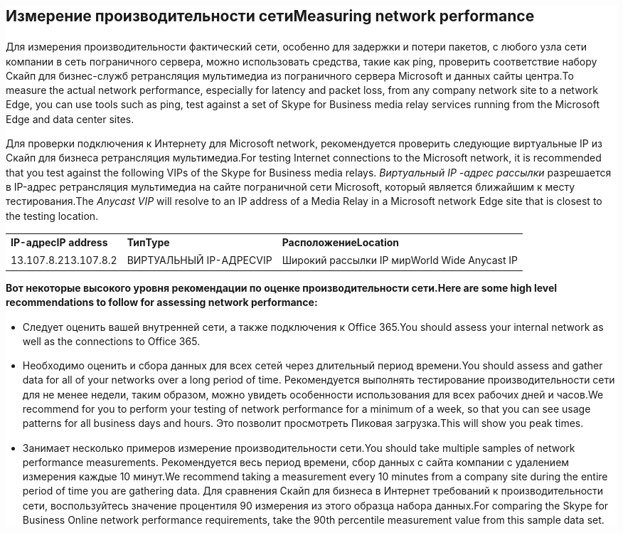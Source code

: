 ## <a name="measuring-network-performance"></a><span data-ttu-id="631f8-230">Измерение производительности сети</span><span class="sxs-lookup"><span data-stu-id="631f8-230">Measuring network performance</span></span>
<span data-ttu-id="631f8-231"><a name="bkNetworkPerf"> </a></span><span class="sxs-lookup"><span data-stu-id="631f8-231"></span></span>

<span data-ttu-id="631f8-232">Для измерения производительности фактический сети, особенно для задержки и потери пакетов, с любого узла сети компании в сеть пограничного сервера, можно использовать средства, такие как ping, проверить соответствие набору Скайп для бизнес-служб ретрансляция мультимедиа из пограничного сервера Microsoft и данных сайты центра.</span><span class="sxs-lookup"><span data-stu-id="631f8-232">To measure the actual network performance, especially for latency and packet loss, from any company network site to a network Edge, you can use tools such as ping, test against a set of Skype for Business media relay services running from the Microsoft Edge and data center sites.</span></span> 
  
<span data-ttu-id="631f8-233">Для проверки подключения к Интернету для Microsoft network, рекомендуется проверить следующие виртуальные IP из Скайп для бизнеса ретрансляция мультимедиа.</span><span class="sxs-lookup"><span data-stu-id="631f8-233">For testing Internet connections to the Microsoft network, it is recommended that you test against the following VIPs of the Skype for Business media relays.</span></span> <span data-ttu-id="631f8-234">*Виртуальный IP -адрес рассылки* разрешается в IP-адрес ретрансляция мультимедиа на сайте пограничной сети Microsoft, который является ближайшим к месту тестирования.</span><span class="sxs-lookup"><span data-stu-id="631f8-234">The *Anycast VIP*  will resolve to an IP address of a Media Relay in a Microsoft network Edge site that is closest to the testing location.</span></span>
  
||||
|:-----|:-----|:-----|
|<span data-ttu-id="631f8-235">**IP-адрес**</span><span class="sxs-lookup"><span data-stu-id="631f8-235">**IP address**</span></span> <br/> |<span data-ttu-id="631f8-236">**Тип**</span><span class="sxs-lookup"><span data-stu-id="631f8-236">**Type**</span></span> <br/> |<span data-ttu-id="631f8-237">**Расположение**</span><span class="sxs-lookup"><span data-stu-id="631f8-237">**Location**</span></span> <br/> |
|<span data-ttu-id="631f8-238">13.107.8.2</span><span class="sxs-lookup"><span data-stu-id="631f8-238">13.107.8.2</span></span>  <br/> |<span data-ttu-id="631f8-239">ВИРТУАЛЬНЫЙ IP-АДРЕС</span><span class="sxs-lookup"><span data-stu-id="631f8-239">VIP</span></span>  <br/> |<span data-ttu-id="631f8-240">Широкий рассылки IP мир</span><span class="sxs-lookup"><span data-stu-id="631f8-240">World Wide Anycast IP</span></span>  <br/> |
   
 <span data-ttu-id="631f8-241">**Вот некоторые высокого уровня рекомендации по оценке производительности сети.**</span><span class="sxs-lookup"><span data-stu-id="631f8-241">**Here are some high level recommendations to follow for assessing network performance:**</span></span>
  
- <span data-ttu-id="631f8-242">Следует оценить вашей внутренней сети, а также подключения к Office 365.</span><span class="sxs-lookup"><span data-stu-id="631f8-242">You should assess your internal network as well as the connections to Office 365.</span></span>
    
- <span data-ttu-id="631f8-243">Необходимо оценить и сбора данных для всех сетей через длительный период времени.</span><span class="sxs-lookup"><span data-stu-id="631f8-243">You should assess and gather data for all of your networks over a long period of time.</span></span> <span data-ttu-id="631f8-244">Рекомендуется выполнять тестирование производительности сети для не менее недели, таким образом, можно увидеть особенности использования для всех рабочих дней и часов.</span><span class="sxs-lookup"><span data-stu-id="631f8-244">We recommend for you to perform your testing of network performance for a minimum of a week, so that you can see usage patterns for all business days and hours.</span></span> <span data-ttu-id="631f8-245">Это позволит просмотреть Пиковая загрузка.</span><span class="sxs-lookup"><span data-stu-id="631f8-245">This will show you peak times.</span></span>
    
- <span data-ttu-id="631f8-246">Занимает несколько примеров измерение производительности сети.</span><span class="sxs-lookup"><span data-stu-id="631f8-246">You should take multiple samples of network performance measurements.</span></span> <span data-ttu-id="631f8-247">Рекомендуется весь период времени, сбор данных с сайта компании с удалением измерения каждые 10 минут.</span><span class="sxs-lookup"><span data-stu-id="631f8-247">We recommend taking a measurement every 10 minutes from a company site during the entire period of time you are gathering data.</span></span> <span data-ttu-id="631f8-248">Для сравнения Скайп для бизнеса в Интернет требований к производительности сети, воспользуйтесь значение процентиля 90 измерения из этого образца набора данных.</span><span class="sxs-lookup"><span data-stu-id="631f8-248">For comparing the Skype for Business Online network performance requirements, take the 90th percentile measurement value from this sample data set.</span></span> 
    